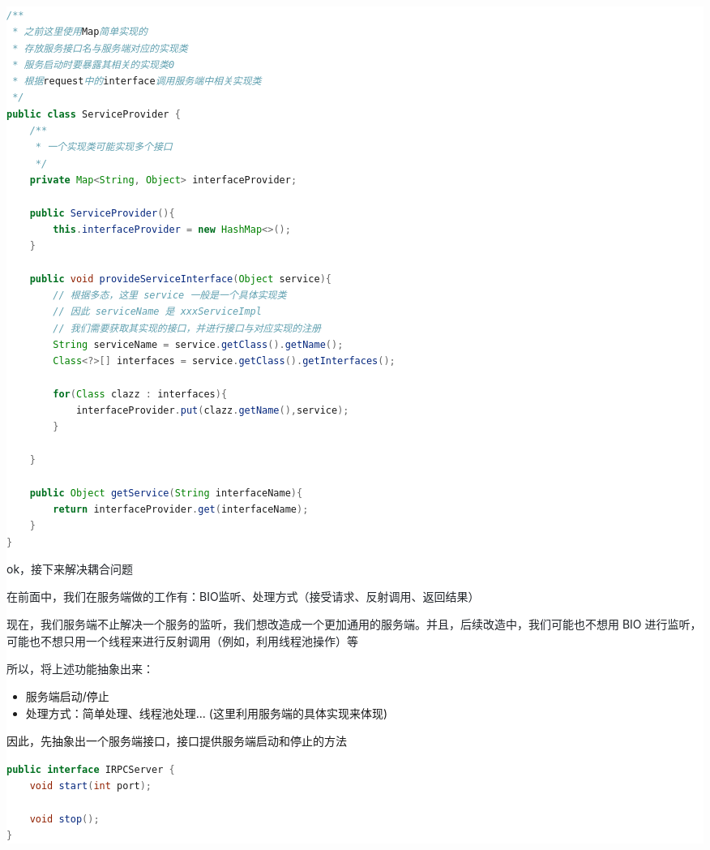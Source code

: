 ```java
/**
 * 之前这里使用Map简单实现的
 * 存放服务接口名与服务端对应的实现类
 * 服务启动时要暴露其相关的实现类0
 * 根据request中的interface调用服务端中相关实现类
 */
public class ServiceProvider {
    /**
     * 一个实现类可能实现多个接口
     */
    private Map<String, Object> interfaceProvider;

    public ServiceProvider(){
        this.interfaceProvider = new HashMap<>();
    }

    public void provideServiceInterface(Object service){
        // 根据多态，这里 service 一般是一个具体实现类
        // 因此 serviceName 是 xxxServiceImpl
        // 我们需要获取其实现的接口，并进行接口与对应实现的注册
        String serviceName = service.getClass().getName();
        Class<?>[] interfaces = service.getClass().getInterfaces();

        for(Class clazz : interfaces){
            interfaceProvider.put(clazz.getName(),service);
        }

    }

    public Object getService(String interfaceName){
        return interfaceProvider.get(interfaceName);
    }
}
```

<font style="color:rgb(31, 35, 40);">ok，接下来解决耦合问题</font>

<font style="color:rgb(31, 35, 40);">在前面中，我们在服务端做的工作有：BIO监听、处理方式（接受请求、反射调用、返回结果）</font>

<font style="color:rgb(31, 35, 40);">现在，我们服务端不止解决一个服务的监听，我们想改造成一个更加通用的服务端。并且，后续改造中，我们可能也不想用 BIO 进行监听，可能也不想只用一个线程来进行反射调用（例如，利用线程池操作）等</font>

<font style="color:rgb(31, 35, 40);">所以，将上述功能抽象出来：</font>

+ 服务端启动/停止
+ 处理方式：简单处理、线程池处理... (这里利用服务端的具体实现来体现)

因此，先抽象出一个服务端接口，接口提供服务端启动和停止的方法

```java
public interface IRPCServer {
    void start(int port);

    void stop();
}
```
